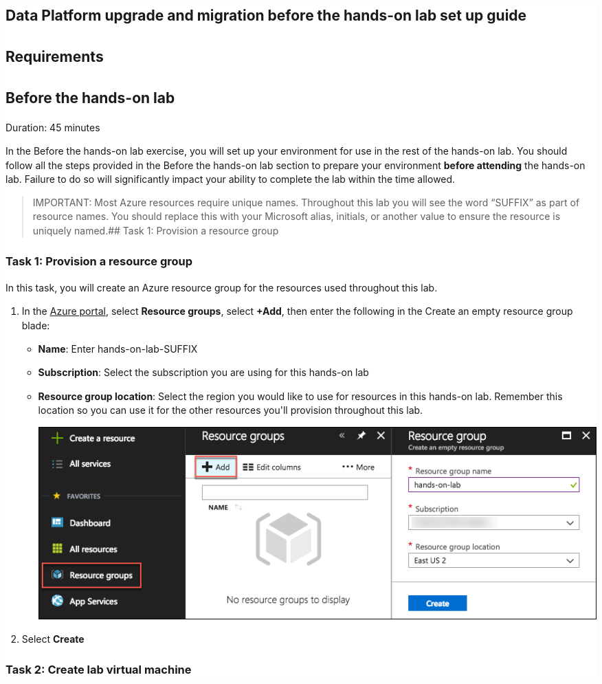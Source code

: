 ## Data Platform upgrade and migration before the hands-on lab set up guide

## Requirements

## Before the hands-on lab

Duration: 45 minutes

In the Before the hands-on lab exercise, you will set up your environment for use in the rest of the hands-on lab. You should follow all the steps provided in the Before the hands-on lab section to prepare your environment **before attending** the hands-on lab. Failure to do so will significantly impact your ability to complete the lab within the time allowed.

> IMPORTANT: Most Azure resources require unique names. Throughout this lab you will see the word “SUFFIX” as part of resource names. You should replace this with your Microsoft alias, initials, or another value to ensure the resource is uniquely named.## Task 1: Provision a resource group

### Task 1: Provision a resource group

In this task, you will create an Azure resource group for the resources used throughout this lab.

1. In the [Azure portal](https://portal.azure.com), select **Resource groups**, select **+Add**, then enter the following in the Create an empty resource group blade:

    - **Name**: Enter hands-on-lab-SUFFIX

    - **Subscription**: Select the subscription you are using for this hands-on lab

    - **Resource group location**: Select the region you would like to use for resources in this hands-on lab. Remember this location so you can use it for the other resources you'll provision throughout this lab.

        ![Add Resource group Resource groups is highlighted in the navigation pane of the Azure portal, +Add is highlighted in the Resource groups blade, and "hands-on-labs" is entered into the Resource group name box on the Create an empty resource group blade.](./media/create-resource-group.png "Create resource group")

2. Select **Create**

### Task 2: Create lab virtual machine
